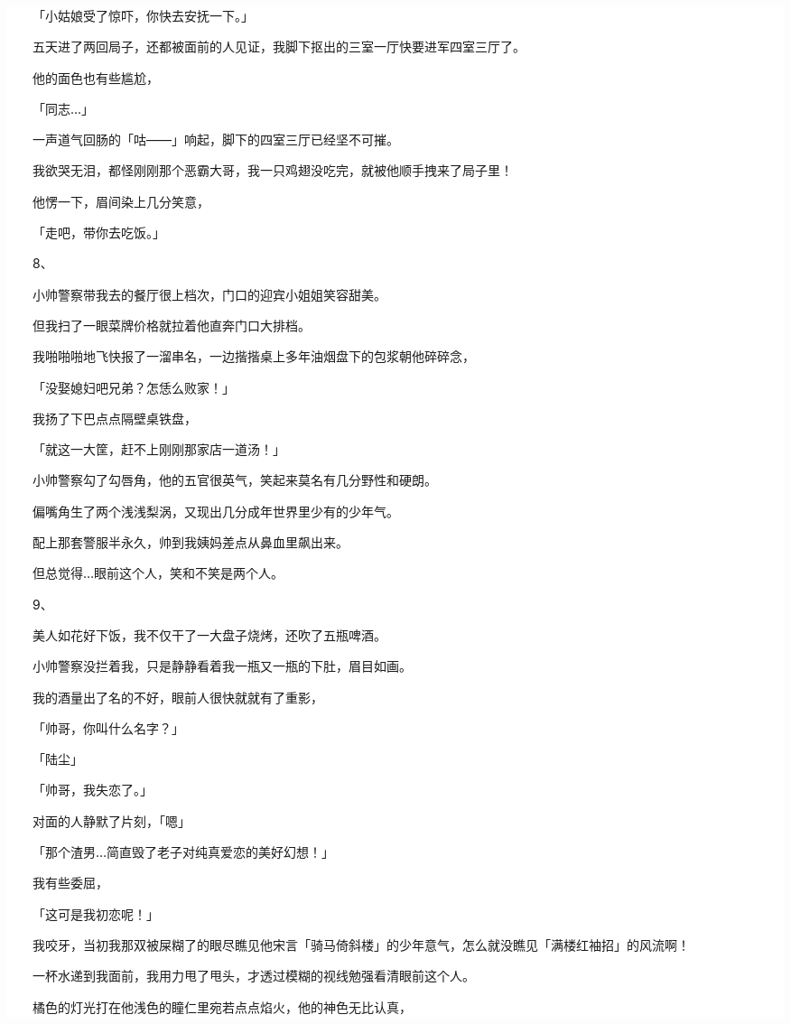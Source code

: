&emsp;&emsp;「小姑娘受了惊吓，你快去安抚一下。」  
  
&emsp;&emsp;五天进了两回局子，还都被面前的人见证，我脚下抠出的三室一厅快要进军四室三厅了。  
  
&emsp;&emsp;他的面色也有些尴尬，  
  
&emsp;&emsp;「同志...」  
  
&emsp;&emsp;一声道气回肠的「咕——」响起，脚下的四室三厅已经坚不可摧。  
  
&emsp;&emsp;我欲哭无泪，都怪刚刚那个恶霸大哥，我一只鸡翅没吃完，就被他顺手拽来了局子里！  
  
&emsp;&emsp;他愣一下，眉间染上几分笑意，  
  
&emsp;&emsp;「走吧，带你去吃饭。」  
  
&emsp;&emsp;8、  
  
&emsp;&emsp;小帅警察带我去的餐厅很上档次，门口的迎宾小姐姐笑容甜美。  
  
&emsp;&emsp;但我扫了一眼菜牌价格就拉着他直奔门口大排档。  
  
&emsp;&emsp;我啪啪啪地飞快报了一溜串名，一边揩揩桌上多年油烟盘下的包浆朝他碎碎念，  
  
&emsp;&emsp;「没娶媳妇吧兄弟？怎恁么败家！」  
  
&emsp;&emsp;我扬了下巴点点隔壁桌铁盘，  
  
&emsp;&emsp;「就这一大筐，赶不上刚刚那家店一道汤！」  
  
&emsp;&emsp;小帅警察勾了勾唇角，他的五官很英气，笑起来莫名有几分野性和硬朗。  
  
&emsp;&emsp;偏嘴角生了两个浅浅梨涡，又现出几分成年世界里少有的少年气。  
  
&emsp;&emsp;配上那套警服半永久，帅到我姨妈差点从鼻血里飙出来。  
  
&emsp;&emsp;但总觉得…眼前这个人，笑和不笑是两个人。  
  
&emsp;&emsp;9、  
  
&emsp;&emsp;美人如花好下饭，我不仅干了一大盘子烧烤，还吹了五瓶啤酒。  
  
&emsp;&emsp;小帅警察没拦着我，只是静静看着我一瓶又一瓶的下肚，眉目如画。  
  
&emsp;&emsp;我的酒量出了名的不好，眼前人很快就就有了重影，  
  
&emsp;&emsp;「帅哥，你叫什么名字？」  
  
&emsp;&emsp;「陆尘」  
  
&emsp;&emsp;「帅哥，我失恋了。」  
  
&emsp;&emsp;对面的人静默了片刻，「嗯」  
  
&emsp;&emsp;「那个渣男…简直毁了老子对纯真爱恋的美好幻想！」  
  
&emsp;&emsp;我有些委屈，  
  
&emsp;&emsp;「这可是我初恋呢！」  
  
&emsp;&emsp;我咬牙，当初我那双被屎糊了的眼尽瞧见他宋言「骑马倚斜楼」的少年意气，怎么就没瞧见「满楼红袖招」的风流啊！  
  
&emsp;&emsp;一杯水递到我面前，我用力甩了甩头，才透过模糊的视线勉强看清眼前这个人。  
  
&emsp;&emsp;橘色的灯光打在他浅色的瞳仁里宛若点点焰火，他的神色无比认真，  
  